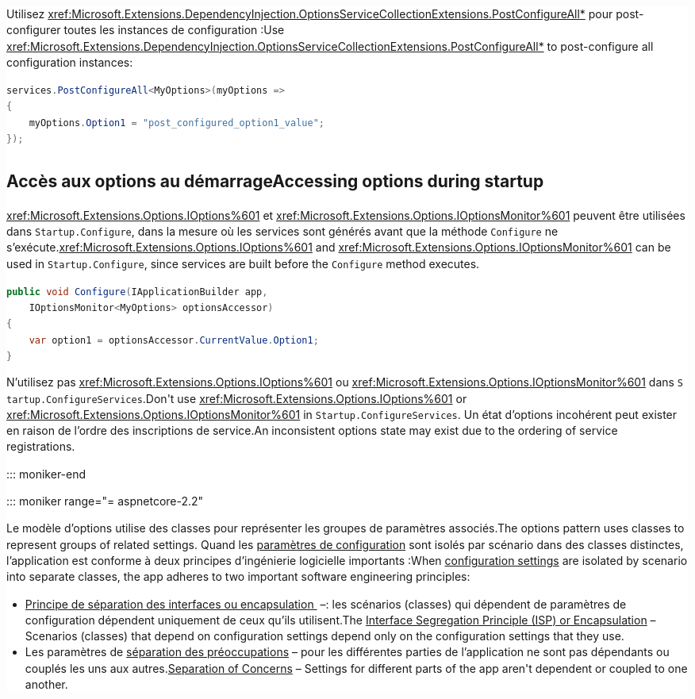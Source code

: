 <span data-ttu-id="b8cf8-253">Utilisez <xref:Microsoft.Extensions.DependencyInjection.OptionsServiceCollectionExtensions.PostConfigureAll*> pour post-configurer toutes les instances de configuration :</span><span class="sxs-lookup"><span data-stu-id="b8cf8-253">Use <xref:Microsoft.Extensions.DependencyInjection.OptionsServiceCollectionExtensions.PostConfigureAll*> to post-configure all configuration instances:</span></span>

```csharp
services.PostConfigureAll<MyOptions>(myOptions =>
{
    myOptions.Option1 = "post_configured_option1_value";
});
```

## <a name="accessing-options-during-startup"></a><span data-ttu-id="b8cf8-254">Accès aux options au démarrage</span><span class="sxs-lookup"><span data-stu-id="b8cf8-254">Accessing options during startup</span></span>

<span data-ttu-id="b8cf8-255"><xref:Microsoft.Extensions.Options.IOptions%601> et <xref:Microsoft.Extensions.Options.IOptionsMonitor%601> peuvent être utilisées dans `Startup.Configure`, dans la mesure où les services sont générés avant que la méthode `Configure` ne s’exécute.</span><span class="sxs-lookup"><span data-stu-id="b8cf8-255"><xref:Microsoft.Extensions.Options.IOptions%601> and <xref:Microsoft.Extensions.Options.IOptionsMonitor%601> can be used in `Startup.Configure`, since services are built before the `Configure` method executes.</span></span>

```csharp
public void Configure(IApplicationBuilder app, 
    IOptionsMonitor<MyOptions> optionsAccessor)
{
    var option1 = optionsAccessor.CurrentValue.Option1;
}
```

<span data-ttu-id="b8cf8-256">N’utilisez pas <xref:Microsoft.Extensions.Options.IOptions%601> ou <xref:Microsoft.Extensions.Options.IOptionsMonitor%601> dans `Startup.ConfigureServices`.</span><span class="sxs-lookup"><span data-stu-id="b8cf8-256">Don't use <xref:Microsoft.Extensions.Options.IOptions%601> or <xref:Microsoft.Extensions.Options.IOptionsMonitor%601> in `Startup.ConfigureServices`.</span></span> <span data-ttu-id="b8cf8-257">Un état d’options incohérent peut exister en raison de l’ordre des inscriptions de service.</span><span class="sxs-lookup"><span data-stu-id="b8cf8-257">An inconsistent options state may exist due to the ordering of service registrations.</span></span>

::: moniker-end

::: moniker range="= aspnetcore-2.2"

<span data-ttu-id="b8cf8-258">Le modèle d’options utilise des classes pour représenter les groupes de paramètres associés.</span><span class="sxs-lookup"><span data-stu-id="b8cf8-258">The options pattern uses classes to represent groups of related settings.</span></span> <span data-ttu-id="b8cf8-259">Quand les [paramètres de configuration](xref:fundamentals/configuration/index) sont isolés par scénario dans des classes distinctes, l’application est conforme à deux principes d’ingénierie logicielle importants :</span><span class="sxs-lookup"><span data-stu-id="b8cf8-259">When [configuration settings](xref:fundamentals/configuration/index) are isolated by scenario into separate classes, the app adheres to two important software engineering principles:</span></span>

* <span data-ttu-id="b8cf8-260">[Principe de séparation des interfaces ou encapsulation ](/dotnet/standard/modern-web-apps-azure-architecture/architectural-principles#encapsulation) &ndash;: les scénarios (classes) qui dépendent de paramètres de configuration dépendent uniquement de ceux qu’ils utilisent.</span><span class="sxs-lookup"><span data-stu-id="b8cf8-260">The [Interface Segregation Principle (ISP) or Encapsulation](/dotnet/standard/modern-web-apps-azure-architecture/architectural-principles#encapsulation) &ndash; Scenarios (classes) that depend on configuration settings depend only on the configuration settings that they use.</span></span>
* <span data-ttu-id="b8cf8-261">Les paramètres de [séparation des préoccupations](/dotnet/standard/modern-web-apps-azure-architecture/architectural-principles#separation-of-concerns) &ndash; pour les différentes parties de l’application ne sont pas dépendants ou couplés les uns aux autres.</span><span class="sxs-lookup"><span data-stu-id="b8cf8-261">[Separation of Concerns](/dotnet/standard/modern-web-apps-azure-architecture/architectural-principles#separation-of-concerns) &ndash; Settings for different parts of the app aren't dependent or coupled to one another.</span></span>
